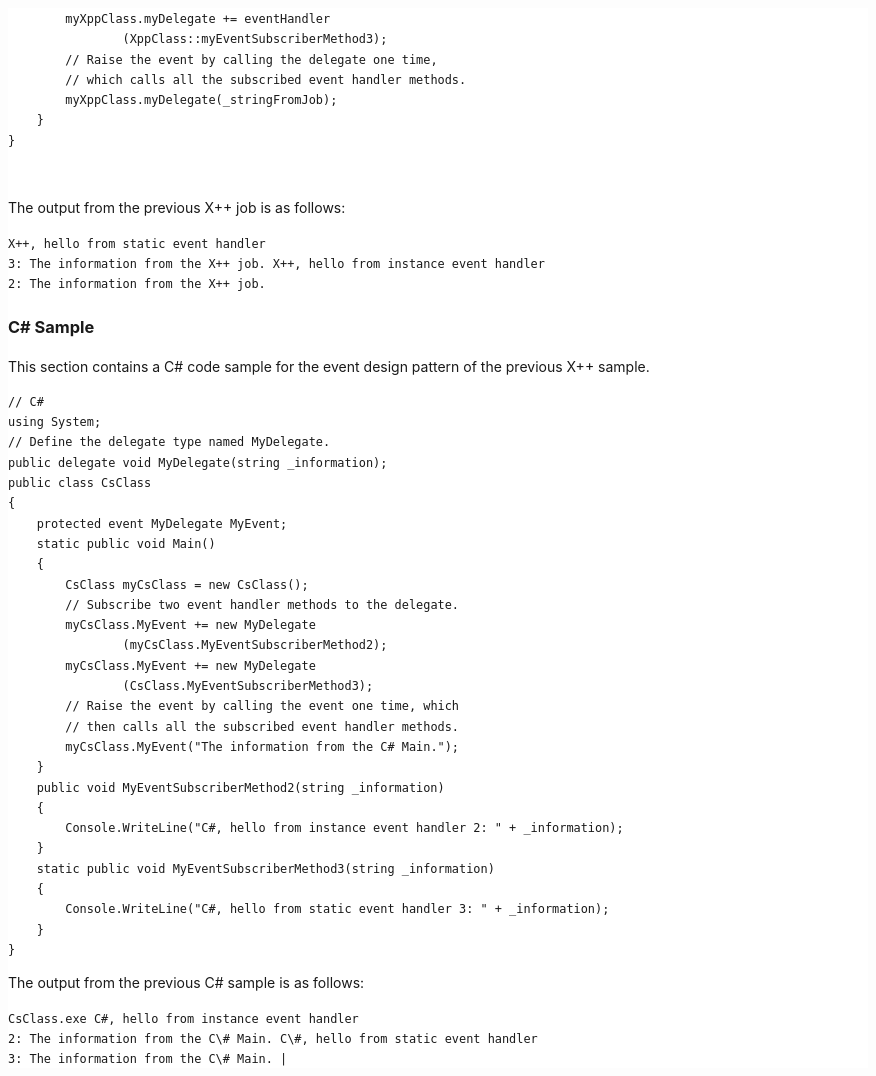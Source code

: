             myXppClass.myDelegate += eventHandler
                    (XppClass::myEventSubscriberMethod3);
            // Raise the event by calling the delegate one time,
            // which calls all the subscribed event handler methods.
            myXppClass.myDelegate(_stringFromJob);
        }
    }
</pre> 

The output from the previous X++ job is as follows:

    X++, hello from static event handler 
    3: The information from the X++ job. X++, hello from instance event handler 
    2: The information from the X++ job.

### C# Sample

This section contains a C\# code sample for the event design pattern of the previous X++ sample.

    // C#
    using System;
    // Define the delegate type named MyDelegate.
    public delegate void MyDelegate(string _information);
    public class CsClass
    {
        protected event MyDelegate MyEvent;
        static public void Main()
        {
            CsClass myCsClass = new CsClass();
            // Subscribe two event handler methods to the delegate.
            myCsClass.MyEvent += new MyDelegate
                    (myCsClass.MyEventSubscriberMethod2);
            myCsClass.MyEvent += new MyDelegate
                    (CsClass.MyEventSubscriberMethod3);
            // Raise the event by calling the event one time, which
            // then calls all the subscribed event handler methods.
            myCsClass.MyEvent("The information from the C# Main.");
        }
        public void MyEventSubscriberMethod2(string _information)
        {
            Console.WriteLine("C#, hello from instance event handler 2: " + _information);
        }
        static public void MyEventSubscriberMethod3(string _information)
        {
            Console.WriteLine("C#, hello from static event handler 3: " + _information);
        }
    }

The output from the previous C\# sample is as follows:

    CsClass.exe C#, hello from instance event handler 
    2: The information from the C\# Main. C\#, hello from static event handler 
    3: The information from the C\# Main. |
